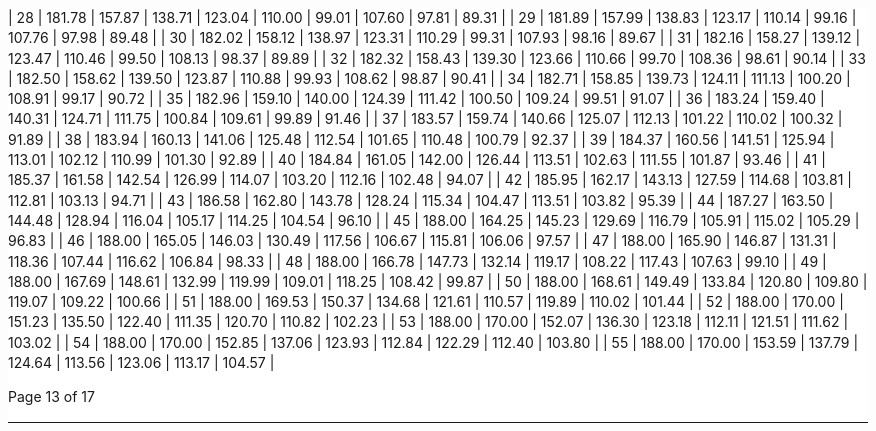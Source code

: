 | 28           | 181.78                        | 157.87 | 138.71 | 123.04 | 110.00 | 99.01  | 107.60 | 97.81  | 89.31  |
| 29           | 181.89                        | 157.99 | 138.83 | 123.17 | 110.14 | 99.16  | 107.76 | 97.98  | 89.48  |
| 30           | 182.02                        | 158.12 | 138.97 | 123.31 | 110.29 | 99.31  | 107.93 | 98.16  | 89.67  |
| 31           | 182.16                        | 158.27 | 139.12 | 123.47 | 110.46 | 99.50  | 108.13 | 98.37  | 89.89  |
| 32           | 182.32                        | 158.43 | 139.30 | 123.66 | 110.66 | 99.70  | 108.36 | 98.61  | 90.14  |
| 33           | 182.50                        | 158.62 | 139.50 | 123.87 | 110.88 | 99.93  | 108.62 | 98.87  | 90.41  |
| 34           | 182.71                        | 158.85 | 139.73 | 124.11 | 111.13 | 100.20 | 108.91 | 99.17  | 90.72  |
| 35           | 182.96                        | 159.10 | 140.00 | 124.39 | 111.42 | 100.50 | 109.24 | 99.51  | 91.07  |
| 36           | 183.24                        | 159.40 | 140.31 | 124.71 | 111.75 | 100.84 | 109.61 | 99.89  | 91.46  |
| 37           | 183.57                        | 159.74 | 140.66 | 125.07 | 112.13 | 101.22 | 110.02 | 100.32 | 91.89  |
| 38           | 183.94                        | 160.13 | 141.06 | 125.48 | 112.54 | 101.65 | 110.48 | 100.79 | 92.37  |
| 39           | 184.37                        | 160.56 | 141.51 | 125.94 | 113.01 | 102.12 | 110.99 | 101.30 | 92.89  |
| 40           | 184.84                        | 161.05 | 142.00 | 126.44 | 113.51 | 102.63 | 111.55 | 101.87 | 93.46  |
| 41           | 185.37                        | 161.58 | 142.54 | 126.99 | 114.07 | 103.20 | 112.16 | 102.48 | 94.07  |
| 42           | 185.95                        | 162.17 | 143.13 | 127.59 | 114.68 | 103.81 | 112.81 | 103.13 | 94.71  |
| 43           | 186.58                        | 162.80 | 143.78 | 128.24 | 115.34 | 104.47 | 113.51 | 103.82 | 95.39  |
| 44           | 187.27                        | 163.50 | 144.48 | 128.94 | 116.04 | 105.17 | 114.25 | 104.54 | 96.10  |
| 45           | 188.00                        | 164.25 | 145.23 | 129.69 | 116.79 | 105.91 | 115.02 | 105.29 | 96.83  |
| 46           | 188.00                        | 165.05 | 146.03 | 130.49 | 117.56 | 106.67 | 115.81 | 106.06 | 97.57  |
| 47           | 188.00                        | 165.90 | 146.87 | 131.31 | 118.36 | 107.44 | 116.62 | 106.84 | 98.33  |
| 48           | 188.00                        | 166.78 | 147.73 | 132.14 | 119.17 | 108.22 | 117.43 | 107.63 | 99.10  |
| 49           | 188.00                        | 167.69 | 148.61 | 132.99 | 119.99 | 109.01 | 118.25 | 108.42 | 99.87  |
| 50           | 188.00                        | 168.61 | 149.49 | 133.84 | 120.80 | 109.80 | 119.07 | 109.22 | 100.66 |
| 51           | 188.00                        | 169.53 | 150.37 | 134.68 | 121.61 | 110.57 | 119.89 | 110.02 | 101.44 |
| 52           | 188.00                        | 170.00 | 151.23 | 135.50 | 122.40 | 111.35 | 120.70 | 110.82 | 102.23 |
| 53           | 188.00                        | 170.00 | 152.07 | 136.30 | 123.18 | 112.11 | 121.51 | 111.62 | 103.02 |
| 54           | 188.00                        | 170.00 | 152.85 | 137.06 | 123.93 | 112.84 | 122.29 | 112.40 | 103.80 |
| 55           | 188.00                        | 170.00 | 153.59 | 137.79 | 124.64 | 113.56 | 123.06 | 113.17 | 104.57 |

Page 13 of 17

---
